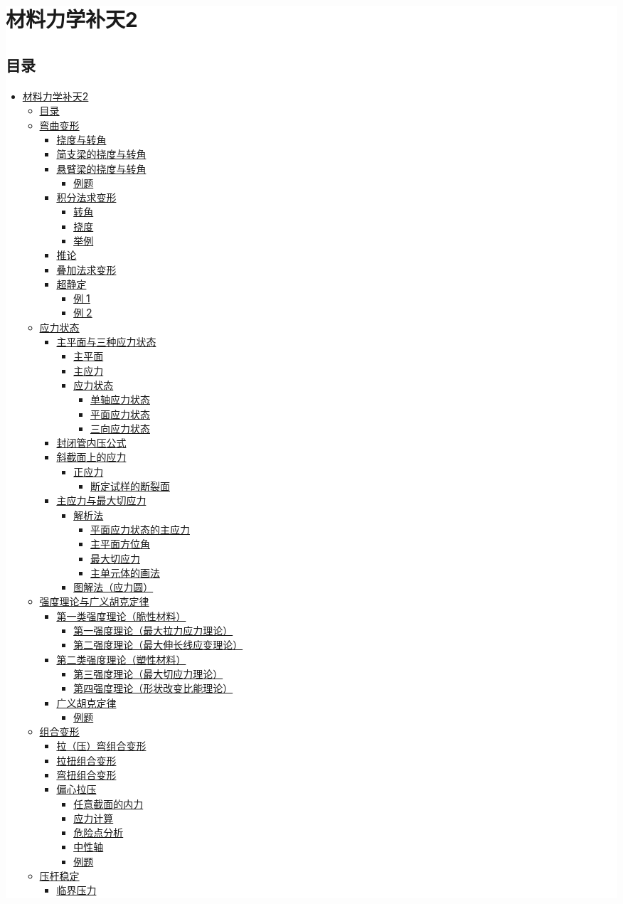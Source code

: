 # 材料力学补天2

## 目录





- [材料力学补天2](#材料力学补天2)
  - [目录](#目录)
  - [弯曲变形](#弯曲变形)
    - [挠度与转角](#挠度与转角)
    - [简支梁的挠度与转角](#简支梁的挠度与转角)
    - [悬臂梁的挠度与转角](#悬臂梁的挠度与转角)
      - [例题](#例题)
    - [积分法求变形](#积分法求变形)
      - [转角](#转角)
      - [挠度](#挠度)
      - [举例](#举例)
    - [推论](#推论)
    - [叠加法求变形](#叠加法求变形)
    - [超静定](#超静定)
      - [例 1](#例-1)
      - [例 2](#例-2)
  - [应力状态](#应力状态)
    - [主平面与三种应力状态](#主平面与三种应力状态)
      - [主平面](#主平面)
      - [主应力](#主应力)
      - [应力状态](#应力状态-1)
        - [单轴应力状态](#单轴应力状态)
        - [平面应力状态](#平面应力状态)
        - [三向应力状态](#三向应力状态)
    - [封闭管内压公式](#封闭管内压公式)
    - [斜截面上的应力](#斜截面上的应力)
      - [正应力](#正应力)
        - [断定试样的断裂面](#断定试样的断裂面)
    - [主应力与最大切应力](#主应力与最大切应力)
      - [解析法](#解析法)
        - [平面应力状态的主应力](#平面应力状态的主应力)
        - [主平面方位角](#主平面方位角)
        - [最大切应力](#最大切应力)
        - [主单元体的画法](#主单元体的画法)
      - [图解法（应力圆）](#图解法应力圆)
  - [强度理论与广义胡克定律](#强度理论与广义胡克定律)
    - [第一类强度理论（脆性材料）](#第一类强度理论脆性材料)
      - [第一强度理论（最大拉力应力理论）](#第一强度理论最大拉力应力理论)
      - [第二强度理论（最大伸长线应变理论）](#第二强度理论最大伸长线应变理论)
    - [第二类强度理论（塑性材料）](#第二类强度理论塑性材料)
      - [第三强度理论（最大切应力理论）](#第三强度理论最大切应力理论)
      - [第四强度理论（形状改变比能理论）](#第四强度理论形状改变比能理论)
    - [广义胡克定律](#广义胡克定律)
      - [例题](#例题-1)
  - [组合变形](#组合变形)
    - [拉（压）弯组合变形](#拉压弯组合变形)
    - [拉扭组合变形](#拉扭组合变形)
    - [弯扭组合变形](#弯扭组合变形)
    - [偏心拉压](#偏心拉压)
      - [任意截面的内力](#任意截面的内力)
      - [应力计算](#应力计算)
      - [危险点分析](#危险点分析)
      - [中性轴](#中性轴)
      - [例题](#例题-2)
  - [压杆稳定](#压杆稳定)
    - [临界压力](#临界压力)